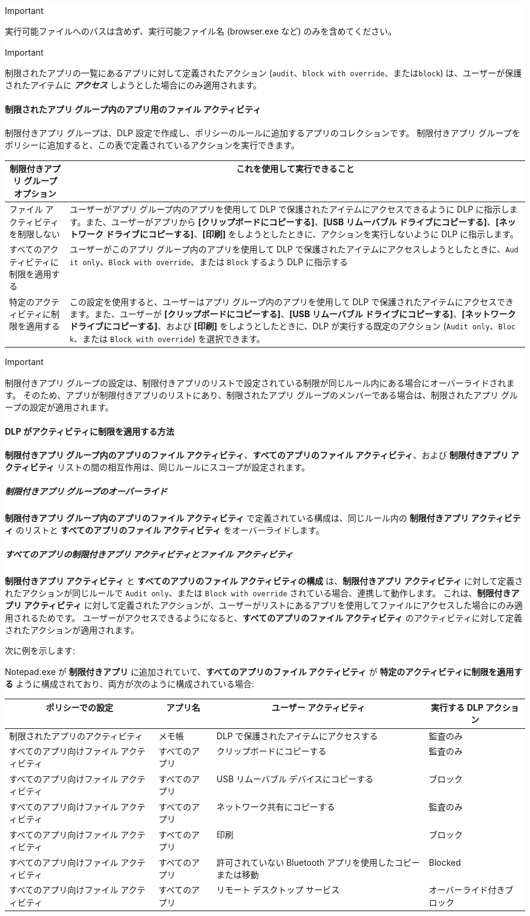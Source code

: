 > [!IMPORTANT]
> 実行可能ファイルへのパスは含めず、実行可能ファイル名 (browser.exe など) のみを含めてください。

> [!IMPORTANT]
> 制限されたアプリの一覧にあるアプリに対して定義されたアクション (`audit`、`block with override`、または`block`) は、ユーザーが保護されたアイテムに ***アクセス*** しようとした場合にのみ適用されます。 

#### <a name="file-activities-for-apps-in-restricted-app-groups"></a>制限されたアプリ グループ内のアプリ用のファイル アクティビティ

制限付きアプリ グループは、DLP 設定で作成し、ポリシーのルールに追加するアプリのコレクションです。 制限付きアプリ グループをポリシーに追加すると、この表で定義されているアクションを実行できます。

|制限付きアプリ グループ オプション  |これを使用して実行できること  |
|---------|---------|
|ファイル アクティビティを制限しない     |ユーザーがアプリ グループ内のアプリを使用して DLP で保護されたアイテムにアクセスできるように DLP に指示します。また、ユーザーがアプリから **[クリップボードにコピーする]**、**[USB リムーバブル ドライブにコピーする]**、**[ネットワーク ドライブにコピーする]**、**[印刷]** をしようとしたときに、アクションを実行しないように DLP に指示します。          |
|すべてのアクティビティに制限を適用する     |ユーザーがこのアプリ グループ内のアプリを使用して DLP で保護されたアイテムにアクセスしようとしたときに、`Audit only`、`Block with override`、または `Block` するよう DLP に指示する         |
|特定のアクティビティに制限を適用する     |この設定を使用すると、ユーザーはアプリ グループ内のアプリを使用して DLP で保護されたアイテムにアクセスできます。また、ユーザーが **[クリップボードにコピーする]**、**[USB リムーバブル ドライブにコピーする]**、**[ネットワーク ドライブにコピーする]**、および **[印刷]** をしようとしたときに、DLP が実行する既定のアクション (`Audit only`、`Block`、または `Block with override`) を選択できます。          |

> [!IMPORTANT]
> 制限付きアプリ グループの設定は、制限付きアプリのリストで設定されている制限が同じルール内にある場合にオーバーライドされます。 そのため、アプリが制限付きアプリのリストにあり、制限されたアプリ グループのメンバーである場合は、制限されたアプリ グループの設定が適用されます。

#### <a name="how-dlp-applies-restrictions-to-activities"></a>DLP がアクティビティに制限を適用する方法

**制限付きアプリ グループ内のアプリのファイル アクティビティ**、**すべてのアプリのファイル アクティビティ**、および **制限付きアプリ アクティビティ** リストの間の相互作用は、同じルールにスコープが設定されます。

##### <a name="restricted-app-groups-overrides"></a>制限付きアプリ グループのオーバーライド

**制限付きアプリ グループ内のアプリのファイル アクティビティ** で定義されている構成は、同じルール内の **制限付きアプリ アクティビティ** のリストと **すべてのアプリのファイル アクティビティ** をオーバーライドします。

##### <a name="restricted-app-activities-and-file-activities-for-all-apps"></a>すべてのアプリの制限付きアプリ アクティビティとファイル アクティビティ

**制限付きアプリ アクティビティ** と **すべてのアプリのファイル アクティビティの構成** は、**制限付きアプリ アクティビティ** に対して定義されたアクションが同じルールで `Audit only`、または `Block with override` されている場合、連携して動作します。 これは、**制限付きアプリ アクティビティ** に対して定義されたアクションが、ユーザーがリストにあるアプリを使用してファイルにアクセスした場合にのみ適用されるためです。 ユーザーがアクセスできるようになると、**すべてのアプリのファイル アクティビティ** のアクティビティに対して定義されたアクションが適用されます。 

次に例を示します:

Notepad.exe が **制限付きアプリ** に追加されていて、**すべてのアプリのファイル アクティビティ** が **特定のアクティビティに制限を適用する** ように構成されており、両方が次のように構成されている場合:

|ポリシーでの設定  |アプリ名  |ユーザー アクティビティ  |実行する DLP アクション  |
|---------|---------|---------|---------|
|制限されたアプリのアクティビティ     |メモ帳        |DLP で保護されたアイテムにアクセスする         |監査のみ         |
|すべてのアプリ向けファイル アクティビティ   |すべてのアプリ        | クリップボードにコピーする        |監査のみ         |
|すべてのアプリ向けファイル アクティビティ     |すべてのアプリ         |USB リムーバブル デバイスにコピーする | ブロック       |
|すべてのアプリ向けファイル アクティビティ     |すべてのアプリ         |ネットワーク共有にコピーする         |監査のみ         |
|すべてのアプリ向けファイル アクティビティ   |すべてのアプリ         |印刷         |ブロック         |
|すべてのアプリ向けファイル アクティビティ     |すべてのアプリ         |許可されていない Bluetooth アプリを使用したコピーまたは移動         |Blocked         |
|すべてのアプリ向けファイル アクティビティ     |すべてのアプリ         |リモート デスクトップ サービス         |オーバーライド付きブロック         |

